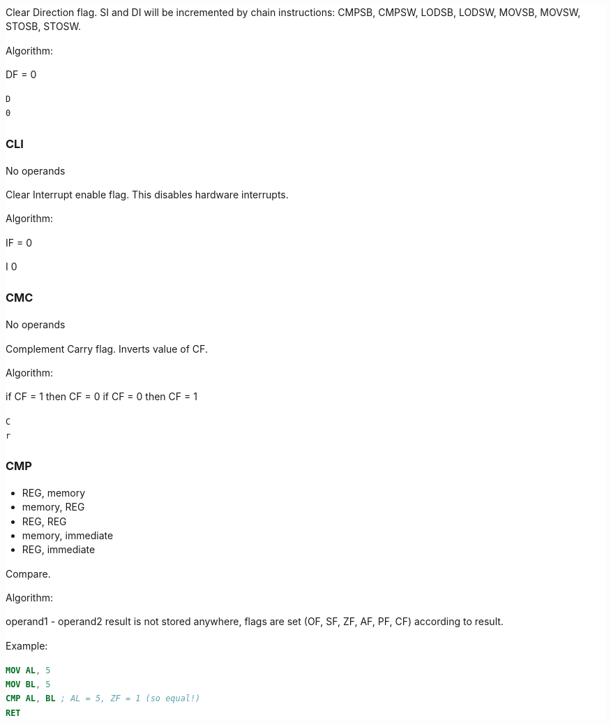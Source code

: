 Clear Direction flag. SI and DI will be incremented
by chain instructions: CMPSB, CMPSW, LODSB,
LODSW, MOVSB, MOVSW, STOSB, STOSW.

Algorithm:

DF = 0

```
D
0
```

### CLI 
No operands

Clear Interrupt enable flag. This disables
hardware interrupts.

Algorithm:

IF = 0

I
0

### CMC 
No operands

Complement Carry flag. Inverts value of CF.

Algorithm:

if CF = 1 then CF = 0
if CF = 0 then CF = 1

```
C
r
```

### CMP
* REG, memory
* memory, REG
* REG, REG
* memory, immediate
* REG, immediate

Compare.

Algorithm:

operand1 - operand2
result is not stored anywhere, flags are
set (OF, SF, ZF, AF, PF, CF) according to
result.

Example:
```nasm
MOV AL, 5
MOV BL, 5
CMP AL, BL ; AL = 5, ZF = 1 (so equal!)
RET
```
